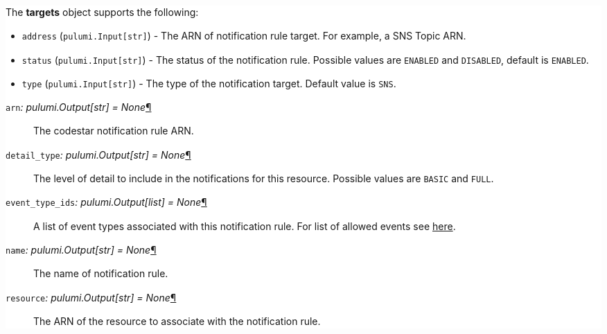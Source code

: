 <p>The <strong>targets</strong> object supports the following:</p>
<ul class="simple">
<li><p><code class="docutils literal notranslate"><span class="pre">address</span></code> (<code class="docutils literal notranslate"><span class="pre">pulumi.Input[str]</span></code>) - The ARN of notification rule target. For example, a SNS Topic ARN.</p></li>
<li><p><code class="docutils literal notranslate"><span class="pre">status</span></code> (<code class="docutils literal notranslate"><span class="pre">pulumi.Input[str]</span></code>) - The status of the notification rule. Possible values are <code class="docutils literal notranslate"><span class="pre">ENABLED</span></code> and <code class="docutils literal notranslate"><span class="pre">DISABLED</span></code>, default is <code class="docutils literal notranslate"><span class="pre">ENABLED</span></code>.</p></li>
<li><p><code class="docutils literal notranslate"><span class="pre">type</span></code> (<code class="docutils literal notranslate"><span class="pre">pulumi.Input[str]</span></code>) - The type of the notification target. Default value is <code class="docutils literal notranslate"><span class="pre">SNS</span></code>.</p></li>
</ul>
<dl class="py attribute">
<dt id="pulumi_aws.codestarnotifications.NotificationRule.arn">
<code class="sig-name descname">arn</code><em class="property">: pulumi.Output[str]</em><em class="property"> = None</em><a class="headerlink" href="#pulumi_aws.codestarnotifications.NotificationRule.arn" title="Permalink to this definition">¶</a></dt>
<dd><p>The codestar notification rule ARN.</p>
</dd></dl>

<dl class="py attribute">
<dt id="pulumi_aws.codestarnotifications.NotificationRule.detail_type">
<code class="sig-name descname">detail_type</code><em class="property">: pulumi.Output[str]</em><em class="property"> = None</em><a class="headerlink" href="#pulumi_aws.codestarnotifications.NotificationRule.detail_type" title="Permalink to this definition">¶</a></dt>
<dd><p>The level of detail to include in the notifications for this resource. Possible values are <code class="docutils literal notranslate"><span class="pre">BASIC</span></code> and <code class="docutils literal notranslate"><span class="pre">FULL</span></code>.</p>
</dd></dl>

<dl class="py attribute">
<dt id="pulumi_aws.codestarnotifications.NotificationRule.event_type_ids">
<code class="sig-name descname">event_type_ids</code><em class="property">: pulumi.Output[list]</em><em class="property"> = None</em><a class="headerlink" href="#pulumi_aws.codestarnotifications.NotificationRule.event_type_ids" title="Permalink to this definition">¶</a></dt>
<dd><p>A list of event types associated with this notification rule.
For list of allowed events see <a class="reference external" href="https://docs.aws.amazon.com/codestar-notifications/latest/userguide/concepts.html#concepts-api">here</a>.</p>
</dd></dl>

<dl class="py attribute">
<dt id="pulumi_aws.codestarnotifications.NotificationRule.name">
<code class="sig-name descname">name</code><em class="property">: pulumi.Output[str]</em><em class="property"> = None</em><a class="headerlink" href="#pulumi_aws.codestarnotifications.NotificationRule.name" title="Permalink to this definition">¶</a></dt>
<dd><p>The name of notification rule.</p>
</dd></dl>

<dl class="py attribute">
<dt id="pulumi_aws.codestarnotifications.NotificationRule.resource">
<code class="sig-name descname">resource</code><em class="property">: pulumi.Output[str]</em><em class="property"> = None</em><a class="headerlink" href="#pulumi_aws.codestarnotifications.NotificationRule.resource" title="Permalink to this definition">¶</a></dt>
<dd><p>The ARN of the resource to associate with the notification rule.</p>
</dd></dl>
